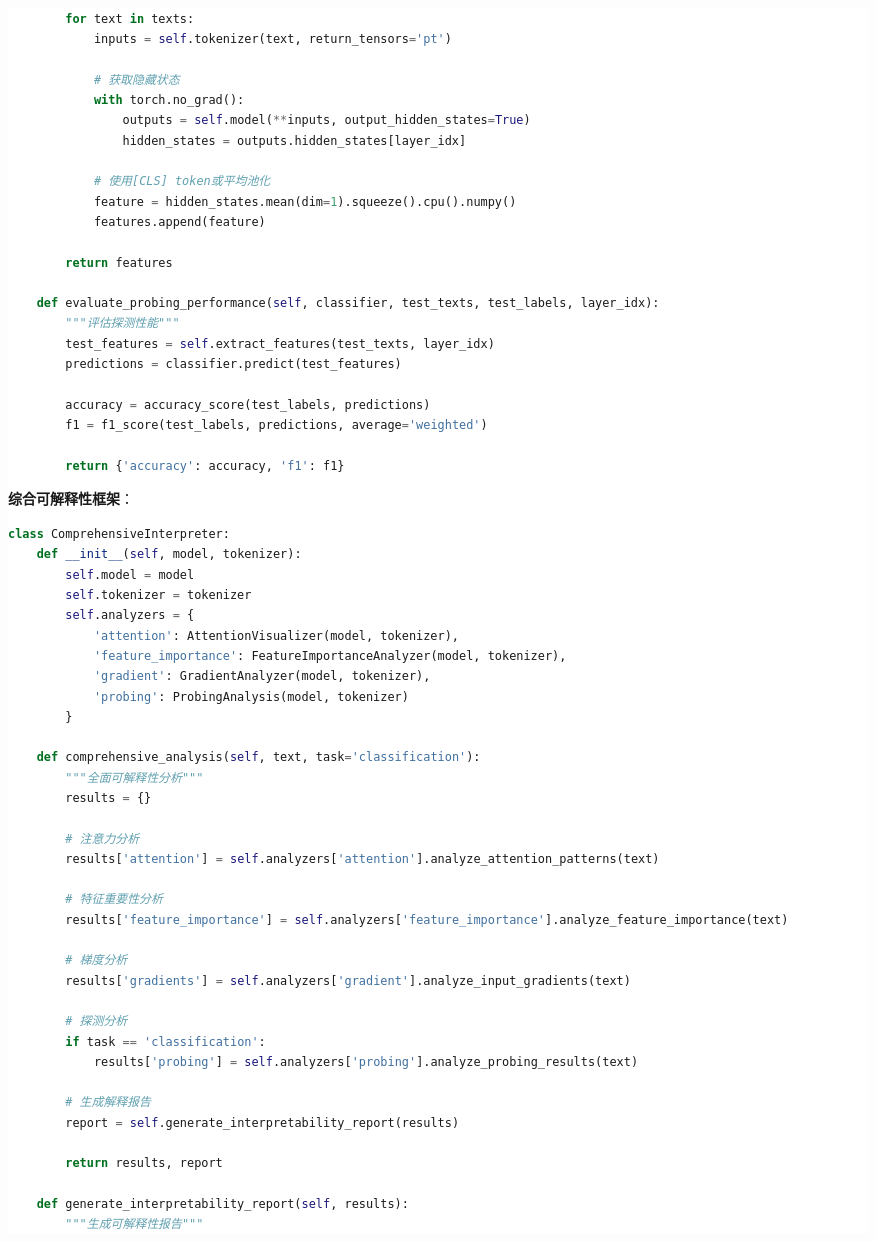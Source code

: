    ```python
           for text in texts:
               inputs = self.tokenizer(text, return_tensors='pt')
               
               # 获取隐藏状态
               with torch.no_grad():
                   outputs = self.model(**inputs, output_hidden_states=True)
                   hidden_states = outputs.hidden_states[layer_idx]
               
               # 使用[CLS] token或平均池化
               feature = hidden_states.mean(dim=1).squeeze().cpu().numpy()
               features.append(feature)
           
           return features
       
       def evaluate_probing_performance(self, classifier, test_texts, test_labels, layer_idx):
           """评估探测性能"""
           test_features = self.extract_features(test_texts, layer_idx)
           predictions = classifier.predict(test_features)
           
           accuracy = accuracy_score(test_labels, predictions)
           f1 = f1_score(test_labels, predictions, average='weighted')
           
           return {'accuracy': accuracy, 'f1': f1}
   ```

**综合可解释性框架**：

```python
class ComprehensiveInterpreter:
    def __init__(self, model, tokenizer):
        self.model = model
        self.tokenizer = tokenizer
        self.analyzers = {
            'attention': AttentionVisualizer(model, tokenizer),
            'feature_importance': FeatureImportanceAnalyzer(model, tokenizer),
            'gradient': GradientAnalyzer(model, tokenizer),
            'probing': ProbingAnalysis(model, tokenizer)
        }
    
    def comprehensive_analysis(self, text, task='classification'):
        """全面可解释性分析"""
        results = {}
        
        # 注意力分析
        results['attention'] = self.analyzers['attention'].analyze_attention_patterns(text)
        
        # 特征重要性分析
        results['feature_importance'] = self.analyzers['feature_importance'].analyze_feature_importance(text)
        
        # 梯度分析
        results['gradients'] = self.analyzers['gradient'].analyze_input_gradients(text)
        
        # 探测分析
        if task == 'classification':
            results['probing'] = self.analyzers['probing'].analyze_probing_results(text)
        
        # 生成解释报告
        report = self.generate_interpretability_report(results)
        
        return results, report
    
    def generate_interpretability_report(self, results):
        """生成可解释性报告"""
```